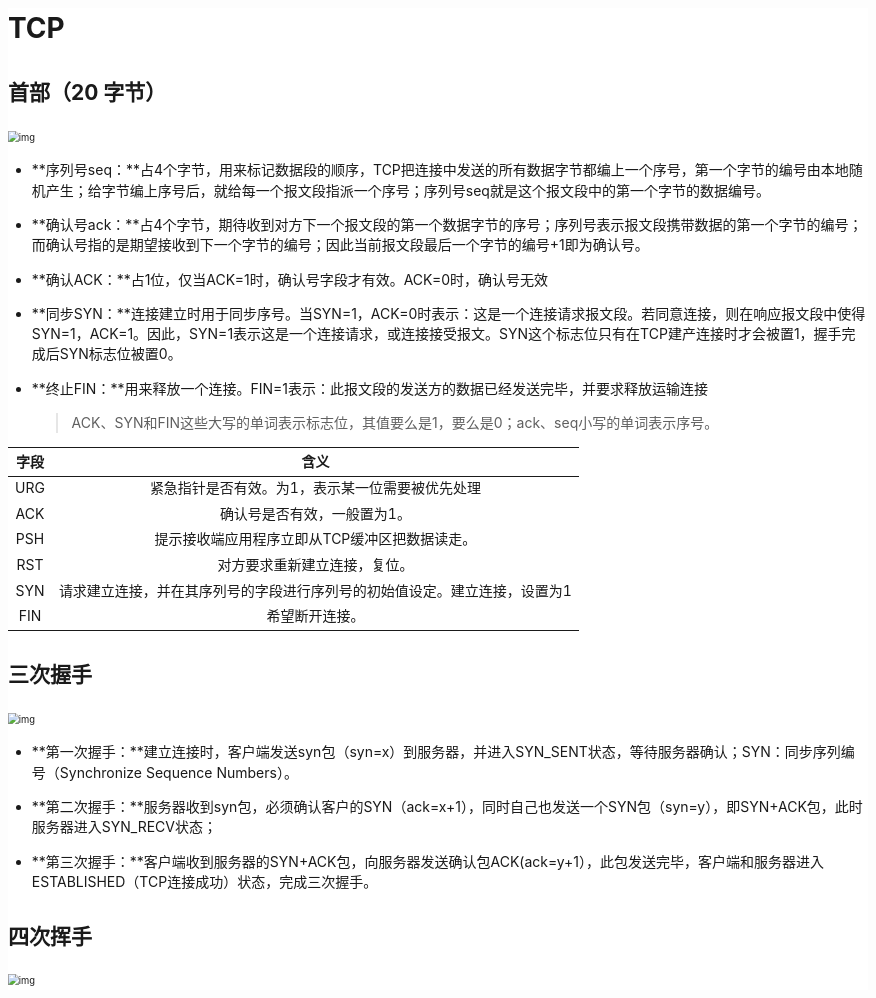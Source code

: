 # TCP



## 首部（20 字节）

<img src="https://img-blog.csdn.net/20180717201939345?watermark/2/text/aHR0cHM6Ly9ibG9nLmNzZG4ubmV0L3FxXzM4OTUwMzE2/font/5a6L5L2T/fontsize/400/fill/I0JBQkFCMA==/dissolve/70" alt="img" style="zoom: 67%;" />

+ **序列号seq：**占4个字节，用来标记数据段的顺序，TCP把连接中发送的所有数据字节都编上一个序号，第一个字节的编号由本地随机产生；给字节编上序号后，就给每一个报文段指派一个序号；序列号seq就是这个报文段中的第一个字节的数据编号。

+ **确认号ack：**占4个字节，期待收到对方下一个报文段的第一个数据字节的序号；序列号表示报文段携带数据的第一个字节的编号；而确认号指的是期望接收到下一个字节的编号；因此当前报文段最后一个字节的编号+1即为确认号。

+ **确认ACK：**占1位，仅当ACK=1时，确认号字段才有效。ACK=0时，确认号无效

+ **同步SYN：**连接建立时用于同步序号。当SYN=1，ACK=0时表示：这是一个连接请求报文段。若同意连接，则在响应报文段中使得SYN=1，ACK=1。因此，SYN=1表示这是一个连接请求，或连接接受报文。SYN这个标志位只有在TCP建产连接时才会被置1，握手完成后SYN标志位被置0。    

+ **终止FIN：**用来释放一个连接。FIN=1表示：此报文段的发送方的数据已经发送完毕，并要求释放运输连接

  > ACK、SYN和FIN这些大写的单词表示标志位，其值要么是1，要么是0；ack、seq小写的单词表示序号。

| 字段 |                             含义                             |
| :--: | :----------------------------------------------------------: |
| URG  |       紧急指针是否有效。为1，表示某一位需要被优先处理        |
| ACK  |                 确认号是否有效，一般置为1。                  |
| PSH  |        提示接收端应用程序立即从TCP缓冲区把数据读走。         |
| RST  |                 对方要求重新建立连接，复位。                 |
| SYN  | 请求建立连接，并在其序列号的字段进行序列号的初始值设定。建立连接，设置为1 |
| FIN  |                        希望断开连接。                        |



## 三次握手

<img src="https://img-blog.csdn.net/20180717202520531?watermark/2/text/aHR0cHM6Ly9ibG9nLmNzZG4ubmV0L3FxXzM4OTUwMzE2/font/5a6L5L2T/fontsize/400/fill/I0JBQkFCMA==/dissolve/70" alt="img" style="zoom:67%;" />

+ **第一次握手：**建立连接时，客户端发送syn包（syn=x）到服务器，并进入SYN_SENT状态，等待服务器确认；SYN：同步序列编号（Synchronize Sequence Numbers）。

+ **第二次握手：**服务器收到syn包，必须确认客户的SYN（ack=x+1），同时自己也发送一个SYN包（syn=y），即SYN+ACK包，此时服务器进入SYN_RECV状态；

+ **第三次握手：**客户端收到服务器的SYN+ACK包，向服务器发送确认包ACK(ack=y+1），此包发送完毕，客户端和服务器进入ESTABLISHED（TCP连接成功）状态，完成三次握手。



## 四次挥手

<img src="https://img-blog.csdn.net/20180717204202563?watermark/2/text/aHR0cHM6Ly9ibG9nLmNzZG4ubmV0L3FxXzM4OTUwMzE2/font/5a6L5L2T/fontsize/400/fill/I0JBQkFCMA==/dissolve/70" alt="img" style="zoom:67%;" />
